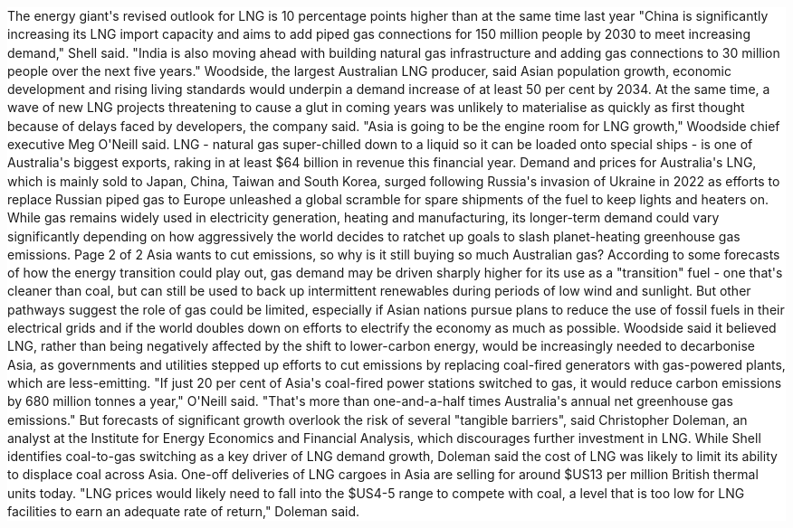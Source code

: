 The energy giant's revised outlook for LNG is 10 percentage points higher than at the same time last year
"China is significantly increasing its LNG import capacity and aims to add piped gas connections for 150 million 
people by 2030 to meet increasing demand," Shell said. "India is also moving ahead with building natural gas 
infrastructure and adding gas connections to 30 million people over the next five years."
Woodside, the largest Australian LNG producer, said Asian population growth, economic development and rising 
living standards would underpin a demand increase of at least 50 per cent by 2034. At the same time, a wave of 
new LNG projects threatening to cause a glut in coming years was unlikely to materialise as quickly as first thought 
because of delays faced by developers, the company said.
"Asia is going to be the engine room for LNG growth," Woodside chief executive Meg O'Neill said.
LNG - natural gas super-chilled down to a liquid so it can be loaded onto special ships - is one of Australia's biggest 
exports, raking in at least $64 billion in revenue this financial year. Demand and prices for Australia's LNG, which is 
mainly sold to Japan, China, Taiwan and South Korea, surged following Russia's invasion of Ukraine in 2022 as 
efforts to replace Russian piped gas to Europe unleashed a global scramble for spare shipments of the fuel to keep 
lights and heaters on.
While gas remains widely used in electricity generation, heating and manufacturing, its longer-term demand could 
vary significantly depending on how aggressively the world decides to ratchet up goals to slash planet-heating 
greenhouse gas emissions.
Page 2 of 2
Asia wants to cut emissions, so why is it still buying so much Australian gas?
According to some forecasts of how the energy transition could play out, gas demand may be driven sharply higher 
for its use as a "transition" fuel - one that's cleaner than coal, but can still be used to back up intermittent 
renewables during periods of low wind and sunlight.
But other pathways suggest the role of gas could be limited, especially if Asian nations pursue plans to reduce the 
use of fossil fuels in their electrical grids and if the world doubles down on efforts to electrify the economy as much 
as possible.
Woodside said it believed LNG, rather than being negatively affected by the shift to lower-carbon energy, would be 
increasingly needed to decarbonise Asia, as governments and utilities stepped up efforts to cut emissions by 
replacing coal-fired generators with gas-powered plants, which are less-emitting.
"If just 20 per cent of Asia's coal-fired power stations switched to gas, it would reduce carbon emissions by 680 
million tonnes a year," O'Neill said. "That's more than one-and-a-half times Australia's annual net greenhouse gas 
emissions."
But forecasts of significant growth overlook the risk of several "tangible barriers", said Christopher Doleman, an 
analyst at the Institute for Energy Economics and Financial Analysis, which discourages further investment in LNG.
While Shell identifies coal-to-gas switching as a key driver of LNG demand growth, Doleman said the cost of LNG 
was likely to limit its ability to displace coal across Asia. One-off deliveries of LNG cargoes in Asia are selling for 
around $US13 per million British thermal units today.
"LNG prices would likely need to fall into the $US4-5 range to compete with coal, a level that is too low for LNG 
facilities to earn an adequate rate of return," Doleman said.